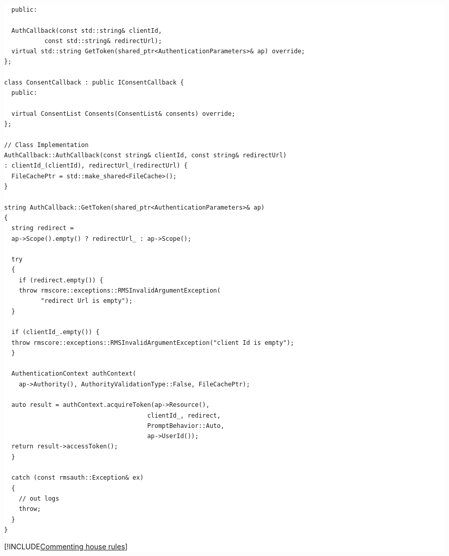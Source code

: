       public:

      AuthCallback(const std::string& clientId,
               const std::string& redirectUrl);
      virtual std::string GetToken(shared_ptr<AuthenticationParameters>& ap) override;
    };

    class ConsentCallback : public IConsentCallback {
      public:

      virtual ConsentList Consents(ConsentList& consents) override;
    };

    // Class Implementation
    AuthCallback::AuthCallback(const string& clientId, const string& redirectUrl)
    : clientId_(clientId), redirectUrl_(redirectUrl) {
      FileCachePtr = std::make_shared<FileCache>();
    }

    string AuthCallback::GetToken(shared_ptr<AuthenticationParameters>& ap)
    {
      string redirect =
      ap->Scope().empty() ? redirectUrl_ : ap->Scope();

      try
      {
        if (redirect.empty()) {
        throw rmscore::exceptions::RMSInvalidArgumentException(
              "redirect Url is empty");
      }

      if (clientId_.empty()) {
      throw rmscore::exceptions::RMSInvalidArgumentException("client Id is empty");
      }

      AuthenticationContext authContext(
        ap->Authority(), AuthorityValidationType::False, FileCachePtr);

      auto result = authContext.acquireToken(ap->Resource(),
                                           clientId_, redirect,
                                           PromptBehavior::Auto,
                                           ap->UserId());
      return result->accessToken();
      }

      catch (const rmsauth::Exception& ex)
      {
        // out logs
        throw;
      }
    }

[!INCLUDE[Commenting house rules](../includes/houserules.md)]
